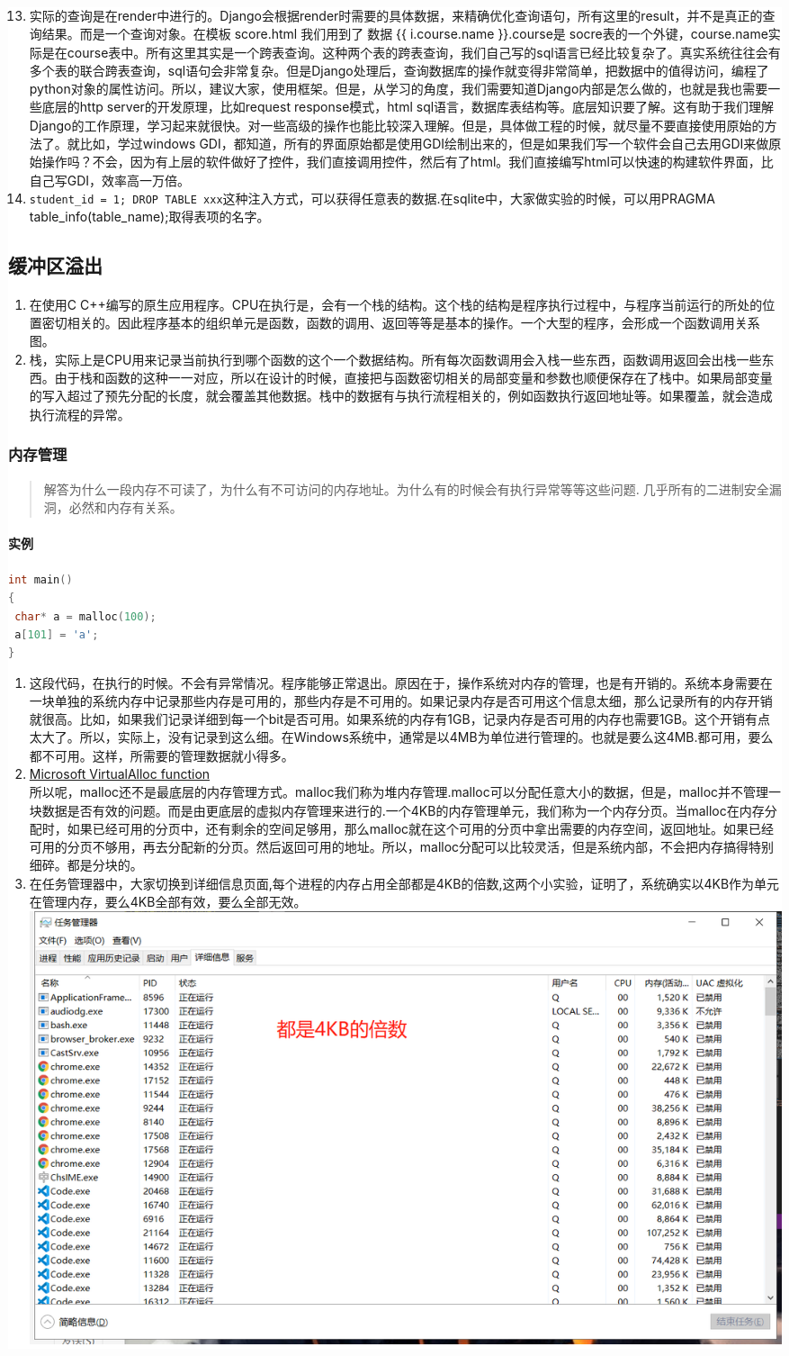 13. 实际的查询是在render中进行的。Django会根据render时需要的具体数据，来精确优化查询语句，所有这里的result，并不是真正的查询结果。而是一个查询对象。在模板 score.html 我们用到了 数据 {{ i.course.name }}.course是 socre表的一个外键，course.name实际是在course表中。所有这里其实是一个跨表查询。这种两个表的跨表查询，我们自己写的sql语言已经比较复杂了。真实系统往往会有多个表的联合跨表查询，sql语句会非常复杂。但是Django处理后，查询数据库的操作就变得非常简单，把数据中的值得访问，编程了python对象的属性访问。所以，建议大家，使用框架。但是，从学习的角度，我们需要知道Django内部是怎么做的，也就是我也需要一些底层的http server的开发原理，比如request response模式，html sql语言，数据库表结构等。底层知识要了解。这有助于我们理解Django的工作原理，学习起来就很快。对一些高级的操作也能比较深入理解。但是，具体做工程的时候，就尽量不要直接使用原始的方法了。就比如，学过windows GDI，都知道，所有的界面原始都是使用GDI绘制出来的，但是如果我们写一个软件会自己去用GDI来做原始操作吗？不会，因为有上层的软件做好了控件，我们直接调用控件，然后有了html。我们直接编写html可以快速的构建软件界面，比自己写GDI，效率高一万倍。
14. `student_id = 1; DROP TABLE xxx`这种注入方式，可以获得任意表的数据.在sqlite中，大家做实验的时候，可以用PRAGMA table_info(table_name);取得表项的名字。

## 缓冲区溢出
1. 在使用C C++编写的原生应用程序。CPU在执行是，会有一个栈的结构。这个栈的结构是程序执行过程中，与程序当前运行的所处的位置密切相关的。因此程序基本的组织单元是函数，函数的调用、返回等等是基本的操作。一个大型的程序，会形成一个函数调用关系图。
2. 栈，实际上是CPU用来记录当前执行到哪个函数的这个一个数据结构。所有每次函数调用会入栈一些东西，函数调用返回会出栈一些东西。由于栈和函数的这种一一对应，所以在设计的时候，直接把与函数密切相关的局部变量和参数也顺便保存在了栈中。如果局部变量的写入超过了预先分配的长度，就会覆盖其他数据。栈中的数据有与执行流程相关的，例如函数执行返回地址等。如果覆盖，就会造成执行流程的异常。
### 内存管理
>解答为什么一段内存不可读了，为什么有不可访问的内存地址。为什么有的时候会有执行异常等等这些问题.
几乎所有的二进制安全漏洞，必然和内存有关系。
#### 实例
```c
int main() 
{
 char* a = malloc(100);
 a[101] = 'a';
}
```
1. 这段代码，在执行的时候。不会有异常情况。程序能够正常退出。原因在于，操作系统对内存的管理，也是有开销的。系统本身需要在一块单独的系统内存中记录那些内存是可用的，那些内存是不可用的。如果记录内存是否可用这个信息太细，那么记录所有的内存开销就很高。比如，如果我们记录详细到每一个bit是否可用。如果系统的内存有1GB，记录内存是否可用的内存也需要1GB。这个开销有点太大了。所以，实际上，没有记录到这么细。在Windows系统中，通常是以4MB为单位进行管理的。也就是要么这4MB.都可用，要么都不可用。这样，所需要的管理数据就小得多。
2. [Microsoft VirtualAlloc function](https://docs.microsoft.com/en-us/windows/win32/api/memoryapi/nf-memoryapi-virtualalloc)              
所以呢，malloc还不是最底层的内存管理方式。malloc我们称为堆内存管理.malloc可以分配任意大小的数据，但是，malloc并不管理一块数据是否有效的问题。而是由更底层的虚拟内存管理来进行的.一个4KB的内存管理单元，我们称为一个内存分页。当malloc在内存分配时，如果已经可用的分页中，还有剩余的空间足够用，那么malloc就在这个可用的分页中拿出需要的内存空间，返回地址。如果已经可用的分页不够用，再去分配新的分页。然后返回可用的地址。所以，malloc分配可以比较灵活，但是系统内部，不会把内存搞得特别细碎。都是分块的。
3. 在任务管理器中，大家切换到详细信息页面,每个进程的内存占用全部都是4KB的倍数,这两个小实验，证明了，系统确实以4KB作为单元在管理内存，要么4KB全部有效，要么全部无效。                                  
![](./img/4kb.png)                             